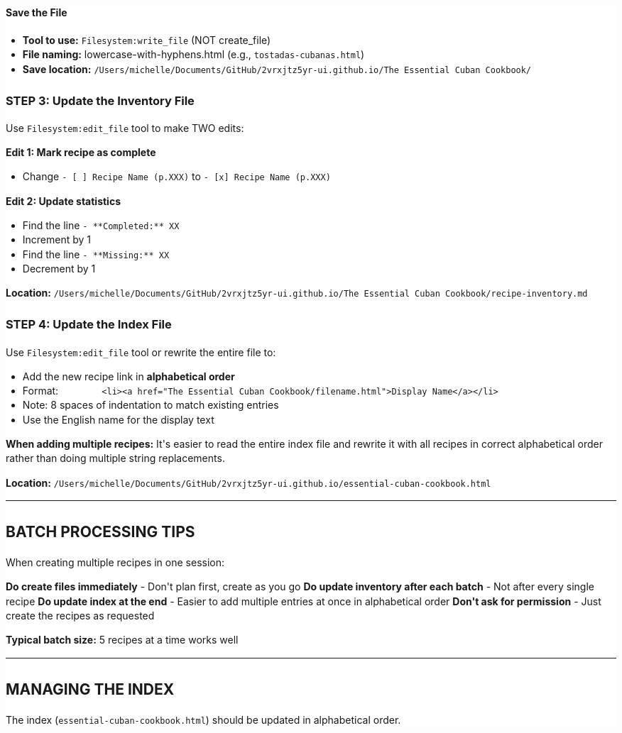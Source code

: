 #### Save the File
- **Tool to use:** `Filesystem:write_file` (NOT create_file)
- **File naming:** lowercase-with-hyphens.html (e.g., `tostadas-cubanas.html`)
- **Save location:** `/Users/michelle/Documents/GitHub/2vrxjtz5yr-ui.github.io/The Essential Cuban Cookbook/`

### STEP 3: Update the Inventory File

Use `Filesystem:edit_file` tool to make TWO edits:

**Edit 1: Mark recipe as complete**
- Change `- [ ] Recipe Name (p.XXX)` to `- [x] Recipe Name (p.XXX)`

**Edit 2: Update statistics**
- Find the line `- **Completed:** XX`
- Increment by 1
- Find the line `- **Missing:** XX`
- Decrement by 1

**Location:** `/Users/michelle/Documents/GitHub/2vrxjtz5yr-ui.github.io/The Essential Cuban Cookbook/recipe-inventory.md`

### STEP 4: Update the Index File

Use `Filesystem:edit_file` tool or rewrite the entire file to:
- Add the new recipe link in **alphabetical order**
- Format: `        <li><a href="The Essential Cuban Cookbook/filename.html">Display Name</a></li>`
- Note: 8 spaces of indentation to match existing entries
- Use the English name for the display text

**When adding multiple recipes:** It's easier to read the entire index file and rewrite it with all recipes in correct alphabetical order rather than doing multiple string replacements.

**Location:** `/Users/michelle/Documents/GitHub/2vrxjtz5yr-ui.github.io/essential-cuban-cookbook.html`

---

## BATCH PROCESSING TIPS

When creating multiple recipes in one session:

**Do create files immediately** - Don't plan first, create as you go
**Do update inventory after each batch** - Not after every single recipe
**Do update index at the end** - Easier to add multiple entries at once in alphabetical order
**Don't ask for permission** - Just create the recipes as requested

**Typical batch size:** 5 recipes at a time works well

---

## MANAGING THE INDEX

The index (`essential-cuban-cookbook.html`) should be updated in alphabetical order.
